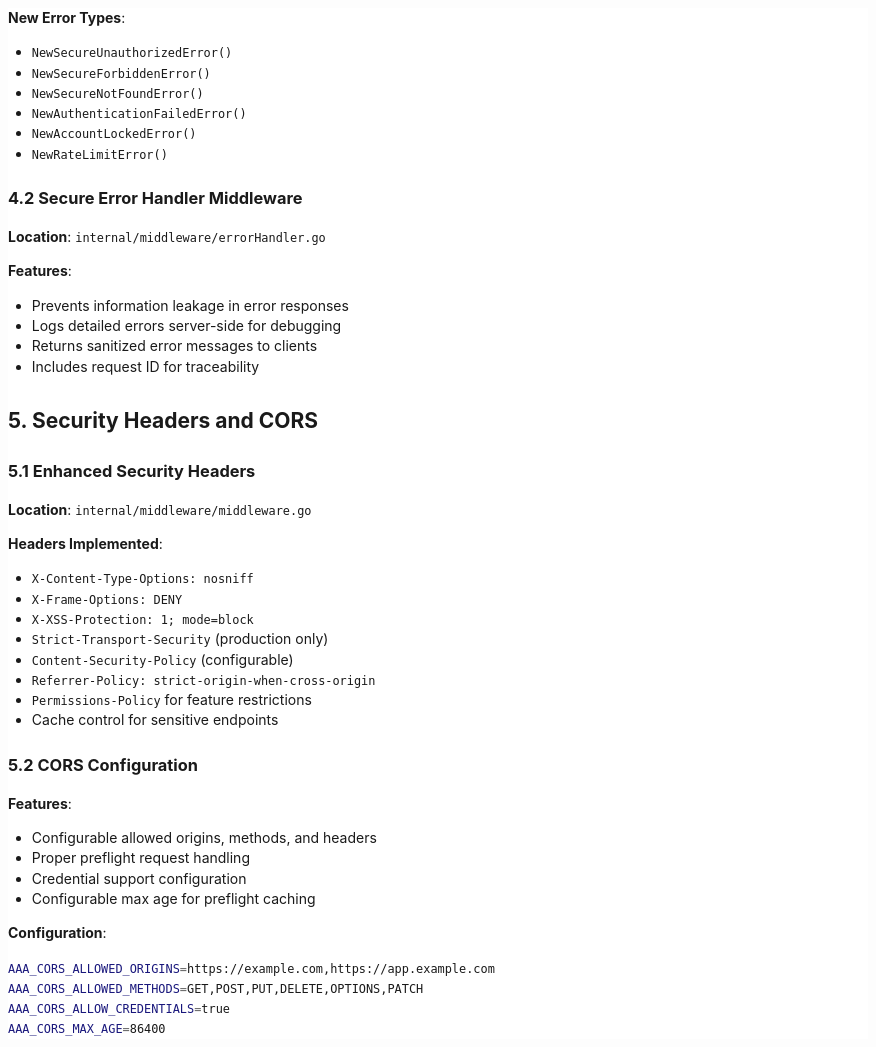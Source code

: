 **New Error Types**:

- `NewSecureUnauthorizedError()`
- `NewSecureForbiddenError()`
- `NewSecureNotFoundError()`
- `NewAuthenticationFailedError()`
- `NewAccountLockedError()`
- `NewRateLimitError()`

### 4.2 Secure Error Handler Middleware

**Location**: `internal/middleware/errorHandler.go`

**Features**:

- Prevents information leakage in error responses
- Logs detailed errors server-side for debugging
- Returns sanitized error messages to clients
- Includes request ID for traceability

## 5. Security Headers and CORS

### 5.1 Enhanced Security Headers

**Location**: `internal/middleware/middleware.go`

**Headers Implemented**:

- `X-Content-Type-Options: nosniff`
- `X-Frame-Options: DENY`
- `X-XSS-Protection: 1; mode=block`
- `Strict-Transport-Security` (production only)
- `Content-Security-Policy` (configurable)
- `Referrer-Policy: strict-origin-when-cross-origin`
- `Permissions-Policy` for feature restrictions
- Cache control for sensitive endpoints

### 5.2 CORS Configuration

**Features**:

- Configurable allowed origins, methods, and headers
- Proper preflight request handling
- Credential support configuration
- Configurable max age for preflight caching

**Configuration**:

```bash
AAA_CORS_ALLOWED_ORIGINS=https://example.com,https://app.example.com
AAA_CORS_ALLOWED_METHODS=GET,POST,PUT,DELETE,OPTIONS,PATCH
AAA_CORS_ALLOW_CREDENTIALS=true
AAA_CORS_MAX_AGE=86400
```
